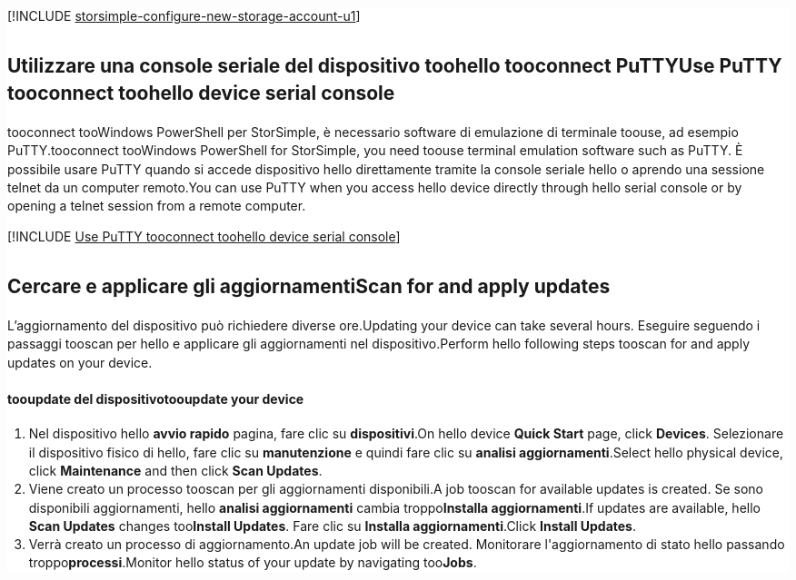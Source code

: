 [!INCLUDE [storsimple-configure-new-storage-account-u1](../../includes/storsimple-configure-new-storage-account-u1.md)]

## <a name="use-putty-tooconnect-toohello-device-serial-console"></a><span data-ttu-id="f56a2-323">Utilizzare una console seriale del dispositivo toohello tooconnect PuTTY</span><span class="sxs-lookup"><span data-stu-id="f56a2-323">Use PuTTY tooconnect toohello device serial console</span></span>
<span data-ttu-id="f56a2-324">tooconnect tooWindows PowerShell per StorSimple, è necessario software di emulazione di terminale toouse, ad esempio PuTTY.</span><span class="sxs-lookup"><span data-stu-id="f56a2-324">tooconnect tooWindows PowerShell for StorSimple, you need toouse terminal emulation software such as PuTTY.</span></span> <span data-ttu-id="f56a2-325">È possibile usare PuTTY quando si accede dispositivo hello direttamente tramite la console seriale hello o aprendo una sessione telnet da un computer remoto.</span><span class="sxs-lookup"><span data-stu-id="f56a2-325">You can use PuTTY when you access hello device directly through hello serial console or by opening a telnet session from a remote computer.</span></span>

[!INCLUDE [Use PuTTY tooconnect toohello device serial console](../../includes/storsimple-use-putty.md)]

## <a name="scan-for-and-apply-updates"></a><span data-ttu-id="f56a2-326">Cercare e applicare gli aggiornamenti</span><span class="sxs-lookup"><span data-stu-id="f56a2-326">Scan for and apply updates</span></span>
<span data-ttu-id="f56a2-327">L’aggiornamento del dispositivo può richiedere diverse ore.</span><span class="sxs-lookup"><span data-stu-id="f56a2-327">Updating your device can take several hours.</span></span> <span data-ttu-id="f56a2-328">Eseguire seguendo i passaggi tooscan per hello e applicare gli aggiornamenti nel dispositivo.</span><span class="sxs-lookup"><span data-stu-id="f56a2-328">Perform hello following steps tooscan for and apply updates on your device.</span></span>



#### <a name="tooupdate-your-device"></a><span data-ttu-id="f56a2-329">tooupdate del dispositivo</span><span class="sxs-lookup"><span data-stu-id="f56a2-329">tooupdate your device</span></span>
1. <span data-ttu-id="f56a2-330">Nel dispositivo hello **avvio rapido** pagina, fare clic su **dispositivi**.</span><span class="sxs-lookup"><span data-stu-id="f56a2-330">On hello device **Quick Start** page, click **Devices**.</span></span> <span data-ttu-id="f56a2-331">Selezionare il dispositivo fisico di hello, fare clic su **manutenzione** e quindi fare clic su **analisi aggiornamenti**.</span><span class="sxs-lookup"><span data-stu-id="f56a2-331">Select hello physical device, click **Maintenance** and then click **Scan Updates**.</span></span>  
2. <span data-ttu-id="f56a2-332">Viene creato un processo tooscan per gli aggiornamenti disponibili.</span><span class="sxs-lookup"><span data-stu-id="f56a2-332">A job tooscan for available updates is created.</span></span> <span data-ttu-id="f56a2-333">Se sono disponibili aggiornamenti, hello **analisi aggiornamenti** cambia troppo**Installa aggiornamenti**.</span><span class="sxs-lookup"><span data-stu-id="f56a2-333">If updates are available, hello **Scan Updates** changes too**Install Updates**.</span></span> <span data-ttu-id="f56a2-334">Fare clic su **Installa aggiornamenti**.</span><span class="sxs-lookup"><span data-stu-id="f56a2-334">Click **Install Updates**.</span></span>
3. <span data-ttu-id="f56a2-335">Verrà creato un processo di aggiornamento.</span><span class="sxs-lookup"><span data-stu-id="f56a2-335">An update job will be created.</span></span> <span data-ttu-id="f56a2-336">Monitorare l'aggiornamento di stato hello passando troppo**processi**.</span><span class="sxs-lookup"><span data-stu-id="f56a2-336">Monitor hello status of your update by navigating too**Jobs**.</span></span>
   